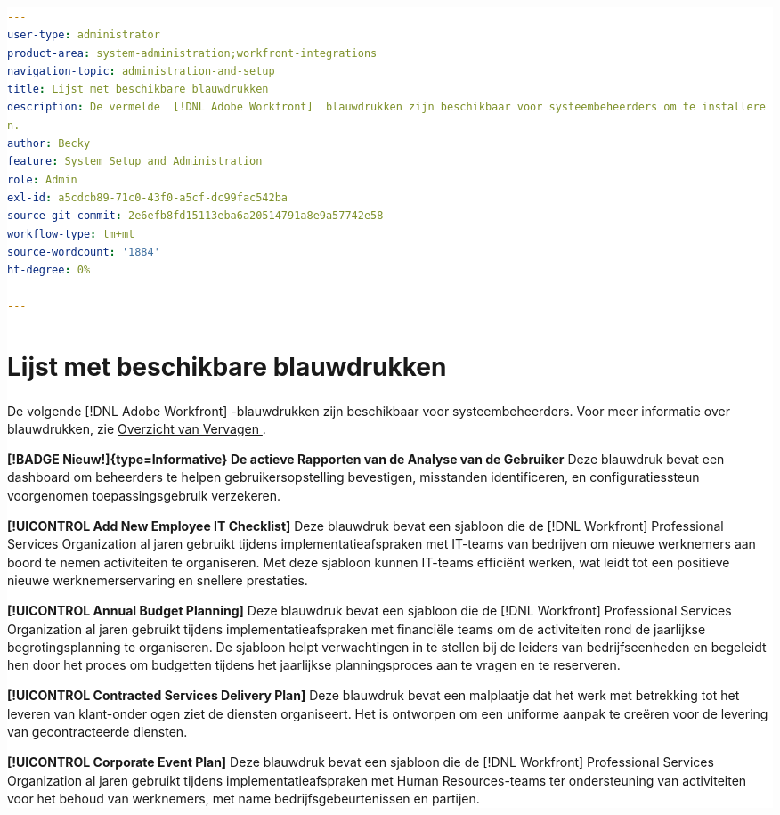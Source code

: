 ```yaml
---
user-type: administrator
product-area: system-administration;workfront-integrations
navigation-topic: administration-and-setup
title: Lijst met beschikbare blauwdrukken
description: De vermelde  [!DNL Adobe Workfront]  blauwdrukken zijn beschikbaar voor systeembeheerders om te installeren.
author: Becky
feature: System Setup and Administration
role: Admin
exl-id: a5cdcb89-71c0-43f0-a5cf-dc99fac542ba
source-git-commit: 2e6efb8fd15113eba6a20514791a8e9a57742e58
workflow-type: tm+mt
source-wordcount: '1884'
ht-degree: 0%

---
```


# Lijst met beschikbare blauwdrukken



De volgende [!DNL Adobe Workfront] -blauwdrukken zijn beschikbaar voor systeembeheerders. Voor meer informatie over blauwdrukken, zie [ Overzicht van Vervagen ](/help/quicksilver/administration-and-setup/blueprints/blueprints-overview.md).

**[!BADGE Nieuw!]{type=Informative} De actieve Rapporten van de Analyse van de Gebruiker** Deze blauwdruk bevat een dashboard om beheerders te helpen gebruikersopstelling bevestigen, misstanden identificeren, en configuratiessteun voorgenomen toepassingsgebruik verzekeren. &#x200B;

**[!UICONTROL Add New Employee IT Checklist]**
Deze blauwdruk bevat een sjabloon die de [!DNL Workfront] Professional Services Organization al jaren gebruikt tijdens implementatieafspraken met IT-teams van bedrijven om nieuwe werknemers aan boord te nemen activiteiten te organiseren. Met deze sjabloon kunnen IT-teams efficiënt werken, wat leidt tot een positieve nieuwe werknemerservaring en snellere prestaties.

**[!UICONTROL Annual Budget Planning]**
Deze blauwdruk bevat een sjabloon die de [!DNL Workfront] Professional Services Organization al jaren gebruikt tijdens implementatieafspraken met financiële teams om de activiteiten rond de jaarlijkse begrotingsplanning te organiseren. De sjabloon helpt verwachtingen in te stellen bij de leiders van bedrijfseenheden en begeleidt hen door het proces om budgetten tijdens het jaarlijkse planningsproces aan te vragen en te reserveren.

**[!UICONTROL Contracted Services Delivery Plan]**
Deze blauwdruk bevat een malplaatje dat het werk met betrekking tot het leveren van klant-onder ogen ziet de diensten organiseert. Het is ontworpen om een uniforme aanpak te creëren voor de levering van gecontracteerde diensten.

**[!UICONTROL Corporate Event Plan]**
Deze blauwdruk bevat een sjabloon die de [!DNL Workfront] Professional Services Organization al jaren gebruikt tijdens implementatieafspraken met Human Resources-teams ter ondersteuning van activiteiten voor het behoud van werknemers, met name bedrijfsgebeurtenissen en partijen.
